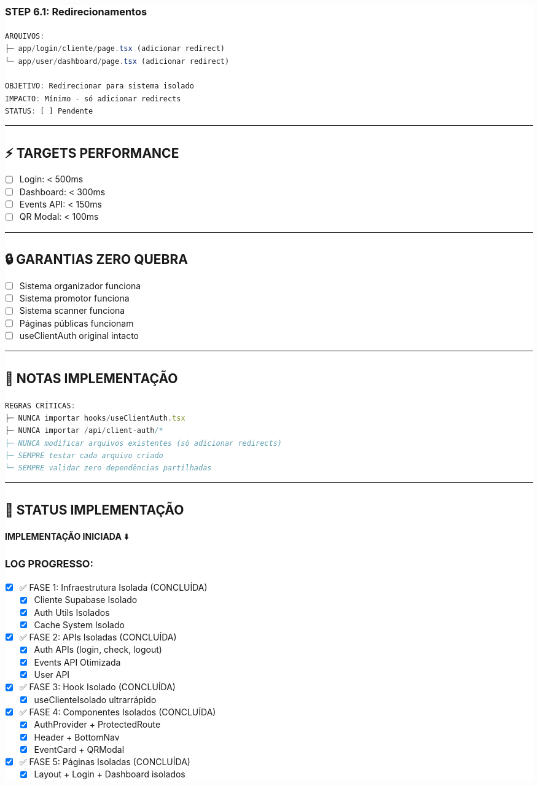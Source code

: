 ### **STEP 6.1: Redirecionamentos**
```typescript
ARQUIVOS:
├─ app/login/cliente/page.tsx (adicionar redirect)
└─ app/user/dashboard/page.tsx (adicionar redirect)

OBJETIVO: Redirecionar para sistema isolado
IMPACTO: Mínimo - só adicionar redirects
STATUS: [ ] Pendente
```

---

## ⚡ **TARGETS PERFORMANCE**
- [ ] Login: < 500ms
- [ ] Dashboard: < 300ms  
- [ ] Events API: < 150ms
- [ ] QR Modal: < 100ms

---

## 🔒 **GARANTIAS ZERO QUEBRA**
- [ ] Sistema organizador funciona
- [ ] Sistema promotor funciona
- [ ] Sistema scanner funciona
- [ ] Páginas públicas funcionam
- [ ] useClientAuth original intacto

---

## 📝 **NOTAS IMPLEMENTAÇÃO**
```typescript
REGRAS CRÍTICAS:
├─ NUNCA importar hooks/useClientAuth.tsx
├─ NUNCA importar /api/client-auth/*
├─ NUNCA modificar arquivos existentes (só adicionar redirects)
├─ SEMPRE testar cada arquivo criado
└─ SEMPRE validar zero dependências partilhadas
```

---

## 🚀 **STATUS IMPLEMENTAÇÃO**
**IMPLEMENTAÇÃO INICIADA** ⬇️

### **LOG PROGRESSO:**
- [x] ✅ FASE 1: Infraestrutura Isolada (CONCLUÍDA)
  - [x] Cliente Supabase Isolado
  - [x] Auth Utils Isolados  
  - [x] Cache System Isolado
- [x] ✅ FASE 2: APIs Isoladas (CONCLUÍDA)
  - [x] Auth APIs (login, check, logout)
  - [x] Events API Otimizada
  - [x] User API
- [x] ✅ FASE 3: Hook Isolado (CONCLUÍDA)
  - [x] useClienteIsolado ultrarrápido
- [x] ✅ FASE 4: Componentes Isolados (CONCLUÍDA)
  - [x] AuthProvider + ProtectedRoute
  - [x] Header + BottomNav
  - [x] EventCard + QRModal
- [x] ✅ FASE 5: Páginas Isoladas (CONCLUÍDA)
  - [x] Layout + Login + Dashboard isolados